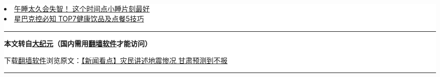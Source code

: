<li><a href="https://github.com/1992513/djy/blob/master/gb/24/8/10/n14308504.md#1">午睡太久会失智！ 这个时间点小睡片刻最好</a></li>
<li><a href="https://github.com/1992513/djy/blob/master/gb/24/8/8/n14307005.md#1">星巴克控必知 TOP7健康饮品及点餐5技巧</a></li>
<hr>
<strong>本文转自<a href="https://www.epochtimes.com">大纪元</a>（国内需用<a href="https://github.com/1992513/www/blob/master/README.md#8">翻墙软件</a>才能访问）</strong><p>下载<a href="https://github.com/1992513/www/blob/master/README.md#8">翻墙软件</a>浏览原文：<a href="https://www.epochtimes.com/gb/23/12/21/n14141352.htm">【新闻看点】灾民讲述地震惨况 甘肃预测到不报</a></p><hr>